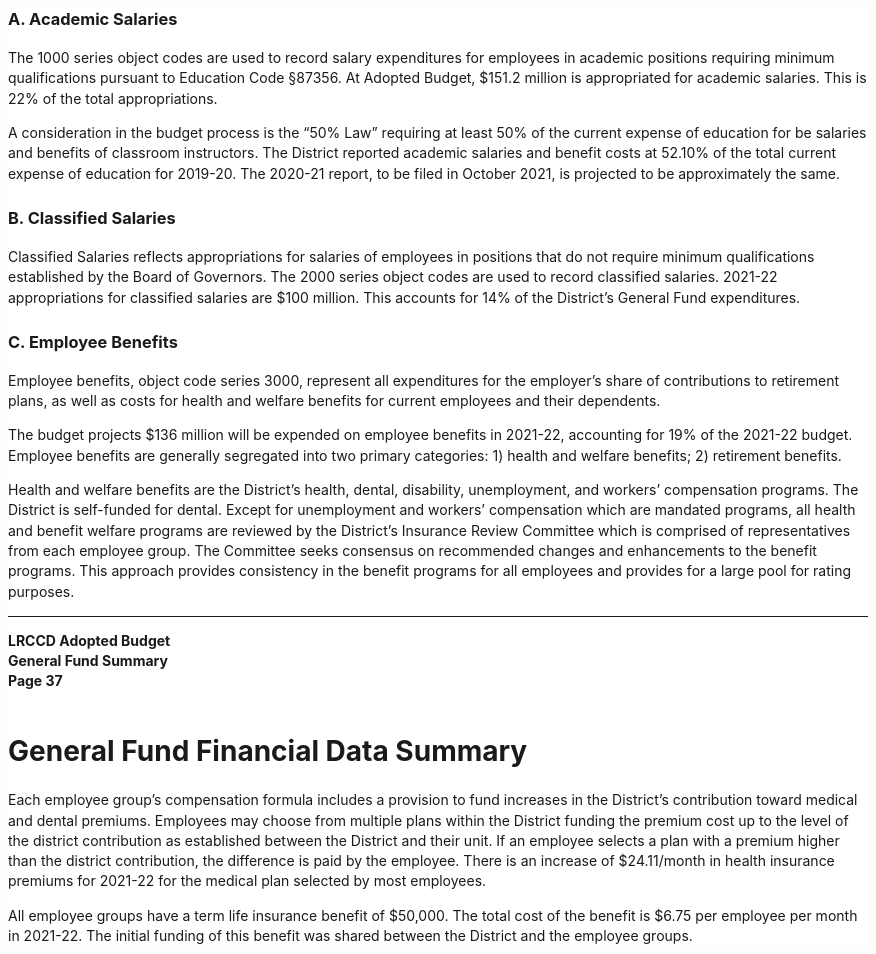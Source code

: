 ### A. Academic Salaries
The 1000 series object codes are used to record salary expenditures for employees in academic positions requiring minimum qualifications pursuant to Education Code §87356. At Adopted Budget, $151.2 million is appropriated for academic salaries. This is 22% of the total appropriations.

A consideration in the budget process is the “50% Law” requiring at least 50% of the current expense of education for be salaries and benefits of classroom instructors. The District reported academic salaries and benefit costs at 52.10% of the total current expense of education for 2019-20. The 2020-21 report, to be filed in October 2021, is projected to be approximately the same.

### B. Classified Salaries
Classified Salaries reflects appropriations for salaries of employees in positions that do not require minimum qualifications established by the Board of Governors. The 2000 series object codes are used to record classified salaries. 2021-22 appropriations for classified salaries are $100 million. This accounts for 14% of the District’s General Fund expenditures.

### C. Employee Benefits
Employee benefits, object code series 3000, represent all expenditures for the employer’s share of contributions to retirement plans, as well as costs for health and welfare benefits for current employees and their dependents.

The budget projects $136 million will be expended on employee benefits in 2021-22, accounting for 19% of the 2021-22 budget. Employee benefits are generally segregated into two primary categories: 1) health and welfare benefits; 2) retirement benefits.

Health and welfare benefits are the District’s health, dental, disability, unemployment, and workers’ compensation programs. The District is self-funded for dental. Except for unemployment and workers’ compensation which are mandated programs, all health and benefit welfare programs are reviewed by the District’s Insurance Review Committee which is comprised of representatives from each employee group. The Committee seeks consensus on recommended changes and enhancements to the benefit programs. This approach provides consistency in the benefit programs for all employees and provides for a large pool for rating purposes.

---

**LRCCD Adopted Budget**  
**General Fund Summary**  
**Page 37**

# General Fund Financial Data Summary

Each employee group’s compensation formula includes a provision to fund increases in the District’s contribution toward medical and dental premiums. Employees may choose from multiple plans within the District funding the premium cost up to the level of the district contribution as established between the District and their unit. If an employee selects a plan with a premium higher than the district contribution, the difference is paid by the employee. There is an increase of $24.11/month in health insurance premiums for 2021-22 for the medical plan selected by most employees.

All employee groups have a term life insurance benefit of $50,000. The total cost of the benefit is $6.75 per employee per month in 2021-22. The initial funding of this benefit was shared between the District and the employee groups.
